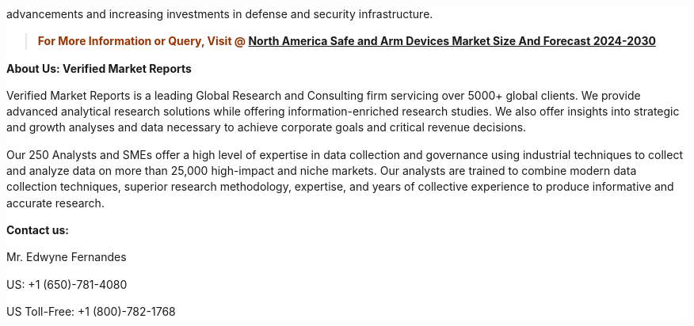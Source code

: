 advancements and increasing investments in defense and security infrastructure.</p></body></html></p><blockquote><p><span style="color: #993300;"><strong>For More Information or Query, Visit @ <a href="https://www.verifiedmarketreports.com/product/safe-and-arm-devices-market/">North America Safe and Arm Devices Market Size And Forecast 2024-2030</a></strong></span></p></blockquote><p><strong>About Us: Verified Market Reports</strong></p><p>Verified Market Reports is a leading Global Research and Consulting firm servicing over 5000+ global clients. We provide advanced analytical research solutions while offering information-enriched research studies. We also offer insights into strategic and growth analyses and data necessary to achieve corporate goals and critical revenue decisions.</p><p>Our 250 Analysts and SMEs offer a high level of expertise in data collection and governance using industrial techniques to collect and analyze data on more than 25,000 high-impact and niche markets. Our analysts are trained to combine modern data collection techniques, superior research methodology, expertise, and years of collective experience to produce informative and accurate research.</p><p><strong>Contact us:</strong></p><p>Mr. Edwyne Fernandes</p><p>US: +1 (650)-781-4080</p><p>US Toll-Free: +1 (800)-782-1768</p>

